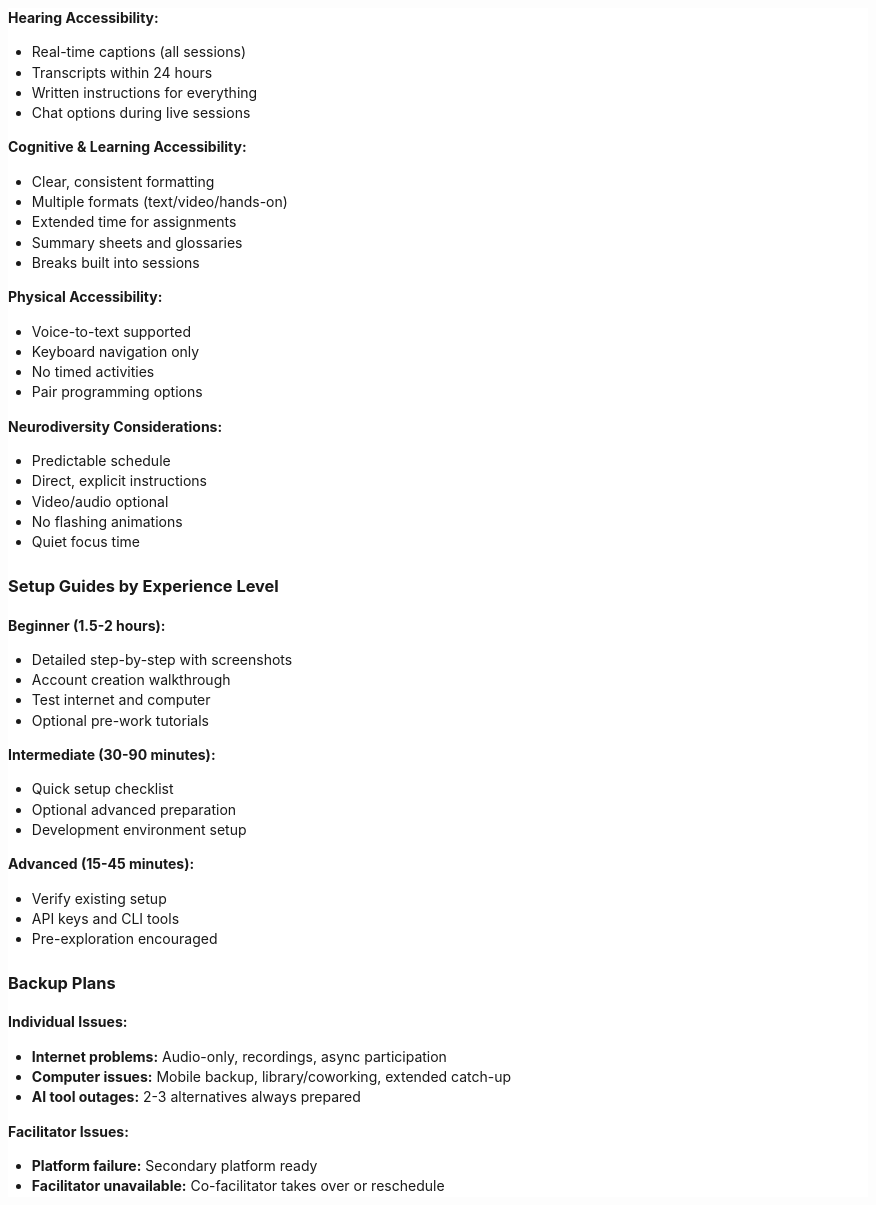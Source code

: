 **Hearing Accessibility:**
- Real-time captions (all sessions)
- Transcripts within 24 hours
- Written instructions for everything
- Chat options during live sessions

**Cognitive & Learning Accessibility:**
- Clear, consistent formatting
- Multiple formats (text/video/hands-on)
- Extended time for assignments
- Summary sheets and glossaries
- Breaks built into sessions

**Physical Accessibility:**
- Voice-to-text supported
- Keyboard navigation only
- No timed activities
- Pair programming options

**Neurodiversity Considerations:**
- Predictable schedule
- Direct, explicit instructions
- Video/audio optional
- No flashing animations
- Quiet focus time

### Setup Guides by Experience Level

**Beginner (1.5-2 hours):**
- Detailed step-by-step with screenshots
- Account creation walkthrough
- Test internet and computer
- Optional pre-work tutorials

**Intermediate (30-90 minutes):**
- Quick setup checklist
- Optional advanced preparation
- Development environment setup

**Advanced (15-45 minutes):**
- Verify existing setup
- API keys and CLI tools
- Pre-exploration encouraged

### Backup Plans

**Individual Issues:**
- **Internet problems:** Audio-only, recordings, async participation
- **Computer issues:** Mobile backup, library/coworking, extended catch-up
- **AI tool outages:** 2-3 alternatives always prepared

**Facilitator Issues:**
- **Platform failure:** Secondary platform ready
- **Facilitator unavailable:** Co-facilitator takes over or reschedule
